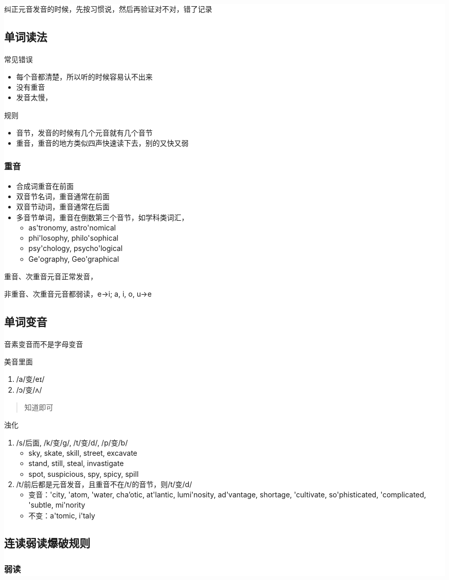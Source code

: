 纠正元音发音的时候，先按习惯说，然后再验证对不对，错了记录

## 单词读法

常见错误

- 每个音都清楚，所以听的时候容易认不出来
- 没有重音
- 发音太慢，

规则

- 音节，发音的时候有几个元音就有几个音节
- 重音，重音的地方类似四声快速读下去，别的又快又弱

### 重音

- 合成词重音在前面
- 双音节名词，重音通常在前面
- 双音节动词，重音通常在后面
- 多音节单词，重音在倒数第三个音节，如学科类词汇，
  - as'tronomy, astro'nomical
  - phi'losophy, philo'sophical
  - psy'chology, psycho'logical
  - Ge'ography, Geo'graphical

重音、次重音元音正常发音，

非重音、次重音元音都弱读，e->i; a, i, o, u->e

## 单词变音

音素变音而不是字母变音

美音里面

1. /a/变/eɪ/
2. /ɔ/变/ʌ/

> 知道即可

浊化

1. /s/后面, /k/变/g/, /t/变/d/, /p/变/b/
   - sky, skate, skill, street, excavate
   - stand, still, steal, invastigate
   - spot, suspicious, spy, spicy, spill
2. /t/前后都是元音发音，且重音不在/t/的音节，则/t/变/d/
   - 变音：'city, 'atom, 'water, cha’otic, at'lantic, lumi'nosity, ad'vantage, shortage, 'cultivate, so'phisticated, 'complicated, 'subtle, mi'nority
   - 不变：a'tomic, i'taly

## 连读弱读爆破规则

### 弱读
